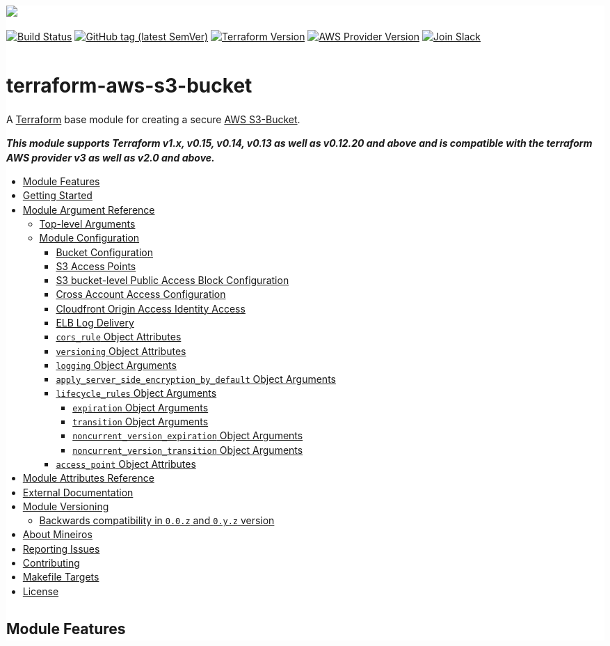 [<img src="https://raw.githubusercontent.com/mineiros-io/brand/3bffd30e8bdbbde32c143e2650b2faa55f1df3ea/mineiros-primary-logo.svg" width="400"/>][homepage]

[![Build Status][badge-build]][build-status]
[![GitHub tag (latest SemVer)][badge-semver]][releases-github]
[![Terraform Version][badge-terraform]][releases-terraform]
[![AWS Provider Version][badge-tf-aws]][releases-aws-provider]
[![Join Slack][badge-slack]][slack]

# terraform-aws-s3-bucket

A [Terraform] base module for creating a secure [AWS S3-Bucket].

***This module supports Terraform v1.x, v0.15, v0.14, v0.13 as well as v0.12.20 and above
and is compatible with the terraform AWS provider v3 as well as v2.0 and above.***

- [Module Features](#module-features)
- [Getting Started](#getting-started)
- [Module Argument Reference](#module-argument-reference)
  - [Top-level Arguments](#top-level-arguments)
  - [Module Configuration](#module-configuration)
    - [Bucket Configuration](#bucket-configuration)
    - [S3 Access Points](#s3-access-points)
    - [S3 bucket-level Public Access Block Configuration](#s3-bucket-level-public-access-block-configuration)
    - [Cross Account Access Configuration](#cross-account-access-configuration)
    - [Cloudfront Origin Access Identity Access](#cloudfront-origin-access-identity-access)
    - [ELB Log Delivery](#elb-log-delivery)
    - [`cors_rule` Object Attributes](#cors_rule-object-attributes)
    - [`versioning` Object Attributes](#versioning-object-attributes)
    - [`logging` Object Arguments](#logging-object-arguments)
    - [`apply_server_side_encryption_by_default` Object Arguments](#apply_server_side_encryption_by_default-object-arguments)
    - [`lifecycle_rules` Object Arguments](#lifecycle_rules-object-arguments)
      - [`expiration` Object Arguments](#expiration-object-arguments)
      - [`transition` Object Arguments](#transition-object-arguments)
      - [`noncurrent_version_expiration` Object Arguments](#noncurrent_version_expiration-object-arguments)
      - [`noncurrent_version_transition` Object Arguments](#noncurrent_version_transition-object-arguments)
    - [`access_point` Object Attributes](#access_point-object-attributes)
- [Module Attributes Reference](#module-attributes-reference)
- [External Documentation](#external-documentation)
- [Module Versioning](#module-versioning)
  - [Backwards compatibility in `0.0.z` and `0.y.z` version](#backwards-compatibility-in-00z-and-0yz-version)
- [About Mineiros](#about-mineiros)
- [Reporting Issues](#reporting-issues)
- [Contributing](#contributing)
- [Makefile Targets](#makefile-targets)
- [License](#license)

## Module Features


[homepage]: https://mineiros.io/?ref=terraform-aws-s3-bucket
[hello@mineiros.io]: mailto:hello@mineiros.io
[badge-build]: https://github.com/mineiros-io/terraform-aws-s3-bucket/workflows/CI/CD%20Pipeline/badge.svg
[badge-semver]: https://img.shields.io/github/v/tag/mineiros-io/terraform-aws-s3-bucket.svg?label=latest&sort=semver
[badge-license]: https://img.shields.io/badge/license-Apache%202.0-brightgreen.svg
[badge-terraform]: https://img.shields.io/badge/terraform-1.x%20|%200.15%20|%200.14%20|%200.13%20|%200.12.20+-623CE4.svg?logo=terraform
[badge-slack]: https://img.shields.io/badge/slack-@mineiros--community-f32752.svg?logo=slack
[badge-tf-aws]: https://img.shields.io/badge/AWS-3%20and%202.0+-F8991D.svg?logo=terraform
[releases-aws-provider]: https://github.com/terraform-providers/terraform-provider-aws/releases
[build-status]: https://github.com/mineiros-io/terraform-aws-s3-bucket/actions
[releases-github]: https://github.com/mineiros-io/terraform-aws-s3-bucket/releases
[releases-terraform]: https://github.com/hashicorp/terraform/releases
[apache20]: https://opensource.org/licenses/Apache-2.0
[slack]: https://join.slack.com/t/mineiros-community/shared_invite/zt-ehidestg-aLGoIENLVs6tvwJ11w9WGg
[Terraform]: https://www.terraform.io
[AWS S3-Bucket]: https://aws.amazon.com/s3/
[Semantic Versioning (SemVer)]: https://semver.org/
[AWS IAM Policy Document Guide]: https://learn.hashicorp.com/terraform/aws/iam-policy
[Requester Pays Buckets developer guide]: https://docs.aws.amazon.com/AmazonS3/latest/dev/RequesterPaysBuckets.html
[examples/secure-s3-bucket/main.tf]: https://github.com/mineiros-io/terraform-aws-s3-bucket/blob/master/examples/secure-s3-bucket/main.tf
[variables.tf]: https://github.com/mineiros-io/terraform-aws-s3-bucket/blob/master/variables.tf
[examples/]: https://github.com/mineiros-io/terraform-aws-s3-bucket/blob/master/examples
[Issues]: https://github.com/mineiros-io/terraform-aws-s3-bucket/issues
[LICENSE]: https://github.com/mineiros-io/terraform-aws-s3-bucket/blob/master/LICENSE
[Makefile]: https://github.com/mineiros-io/terraform-aws-s3-bucket/blob/master/Makefile
[Pull Requests]: https://github.com/mineiros-io/terraform-aws-s3-bucket/pulls
[Contribution Guidelines]: https://github.com/mineiros-io/terraform-aws-s3-bucket/blob/master/CONTRIBUTING.md